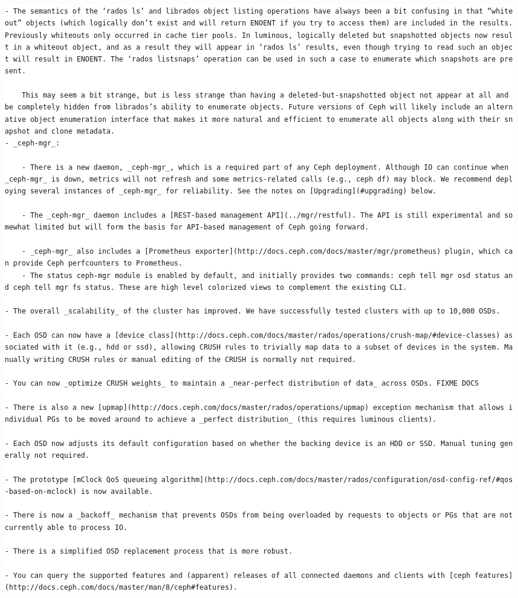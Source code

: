     - The semantics of the ‘rados ls’ and librados object listing operations have always been a bit confusing in that “whiteout” objects (which logically don’t exist and will return ENOENT if you try to access them) are included in the results. Previously whiteouts only occurred in cache tier pools. In luminous, logically deleted but snapshotted objects now result in a whiteout object, and as a result they will appear in ‘rados ls’ results, even though trying to read such an object will result in ENOENT. The ‘rados listsnaps’ operation can be used in such a case to enumerate which snapshots are present.
        
        This may seem a bit strange, but is less strange than having a deleted-but-snapshotted object not appear at all and be completely hidden from librados’s ability to enumerate objects. Future versions of Ceph will likely include an alternative object enumeration interface that makes it more natural and efficient to enumerate all objects along with their snapshot and clone metadata.
    - _ceph-mgr_:
        
        - There is a new daemon, _ceph-mgr_, which is a required part of any Ceph deployment. Although IO can continue when _ceph-mgr_ is down, metrics will not refresh and some metrics-related calls (e.g., ceph df) may block. We recommend deploying several instances of _ceph-mgr_ for reliability. See the notes on [Upgrading](#upgrading) below.
            
        - The _ceph-mgr_ daemon includes a [REST-based management API](../mgr/restful). The API is still experimental and somewhat limited but will form the basis for API-based management of Ceph going forward.
            
        - _ceph-mgr_ also includes a [Prometheus exporter](http://docs.ceph.com/docs/master/mgr/prometheus) plugin, which can provide Ceph perfcounters to Prometheus.
        - The status ceph-mgr module is enabled by default, and initially provides two commands: ceph tell mgr osd status and ceph tell mgr fs status. These are high level colorized views to complement the existing CLI.
            
    - The overall _scalability_ of the cluster has improved. We have successfully tested clusters with up to 10,000 OSDs.
        
    - Each OSD can now have a [device class](http://docs.ceph.com/docs/master/rados/operations/crush-map/#device-classes) associated with it (e.g., hdd or ssd), allowing CRUSH rules to trivially map data to a subset of devices in the system. Manually writing CRUSH rules or manual editing of the CRUSH is normally not required.
        
    - You can now _optimize CRUSH weights_ to maintain a _near-perfect distribution of data_ across OSDs. FIXME DOCS
        
    - There is also a new [upmap](http://docs.ceph.com/docs/master/rados/operations/upmap) exception mechanism that allows individual PGs to be moved around to achieve a _perfect distribution_ (this requires luminous clients).
        
    - Each OSD now adjusts its default configuration based on whether the backing device is an HDD or SSD. Manual tuning generally not required.
        
    - The prototype [mClock QoS queueing algorithm](http://docs.ceph.com/docs/master/rados/configuration/osd-config-ref/#qos-based-on-mclock) is now available.
        
    - There is now a _backoff_ mechanism that prevents OSDs from being overloaded by requests to objects or PGs that are not currently able to process IO.
        
    - There is a simplified OSD replacement process that is more robust.
        
    - You can query the supported features and (apparent) releases of all connected daemons and clients with [ceph features](http://docs.ceph.com/docs/master/man/8/ceph#features).
        